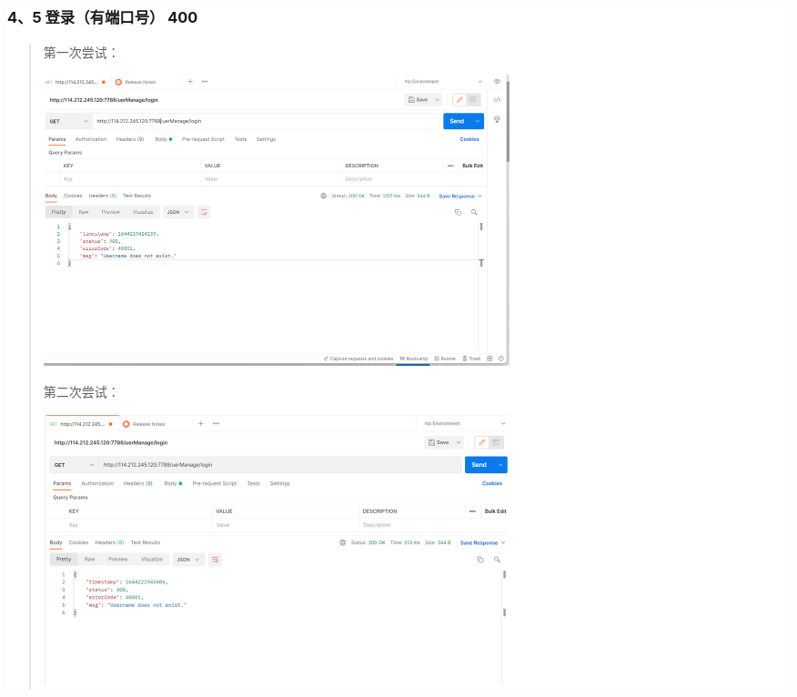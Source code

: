 

### 4、5	登录（有端口号） 400

> 第一次尝试：
>
> <img src="接口测试.assets/image-20220207162707754.png" alt="image-20220207162707754" style="zoom:50%;" />
>
> 第二次尝试：
>
> <img src="接口测试.assets/image-20220207163557482.png" alt="image-20220207163557482" style="zoom:50%;" />
>